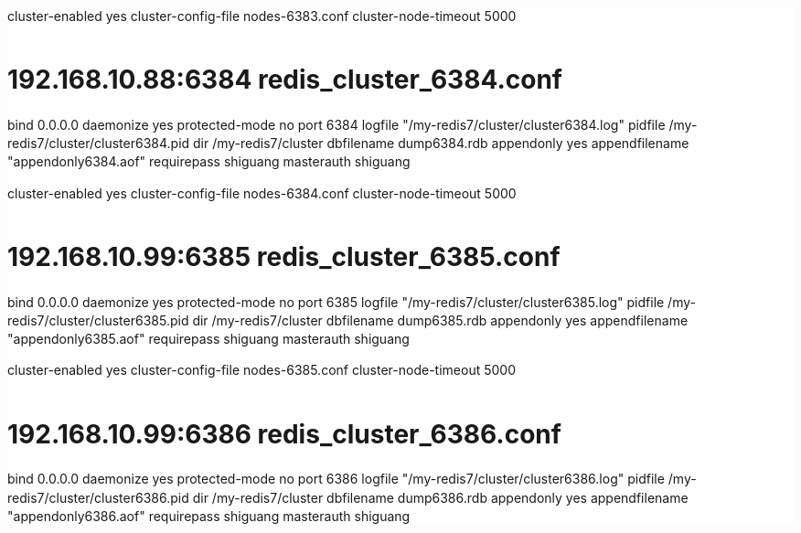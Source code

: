 cluster-enabled yes
cluster-config-file nodes-6383.conf
cluster-node-timeout 5000

# 192.168.10.88:6384 redis_cluster_6384.conf
bind 0.0.0.0
daemonize yes
protected-mode no
port 6384
logfile "/my-redis7/cluster/cluster6384.log"
pidfile /my-redis7/cluster/cluster6384.pid
dir /my-redis7/cluster
dbfilename dump6384.rdb
appendonly yes
appendfilename "appendonly6384.aof"
requirepass shiguang
masterauth shiguang

cluster-enabled yes
cluster-config-file nodes-6384.conf
cluster-node-timeout 5000

# 192.168.10.99:6385 redis_cluster_6385.conf
bind 0.0.0.0
daemonize yes
protected-mode no
port 6385
logfile "/my-redis7/cluster/cluster6385.log"
pidfile /my-redis7/cluster/cluster6385.pid
dir /my-redis7/cluster
dbfilename dump6385.rdb
appendonly yes
appendfilename "appendonly6385.aof"
requirepass shiguang
masterauth shiguang

cluster-enabled yes
cluster-config-file nodes-6385.conf
cluster-node-timeout 5000

# 192.168.10.99:6386 redis_cluster_6386.conf
bind 0.0.0.0
daemonize yes
protected-mode no
port 6386
logfile "/my-redis7/cluster/cluster6386.log"
pidfile /my-redis7/cluster/cluster6386.pid
dir /my-redis7/cluster
dbfilename dump6386.rdb
appendonly yes
appendfilename "appendonly6386.aof"
requirepass shiguang
masterauth shiguang

